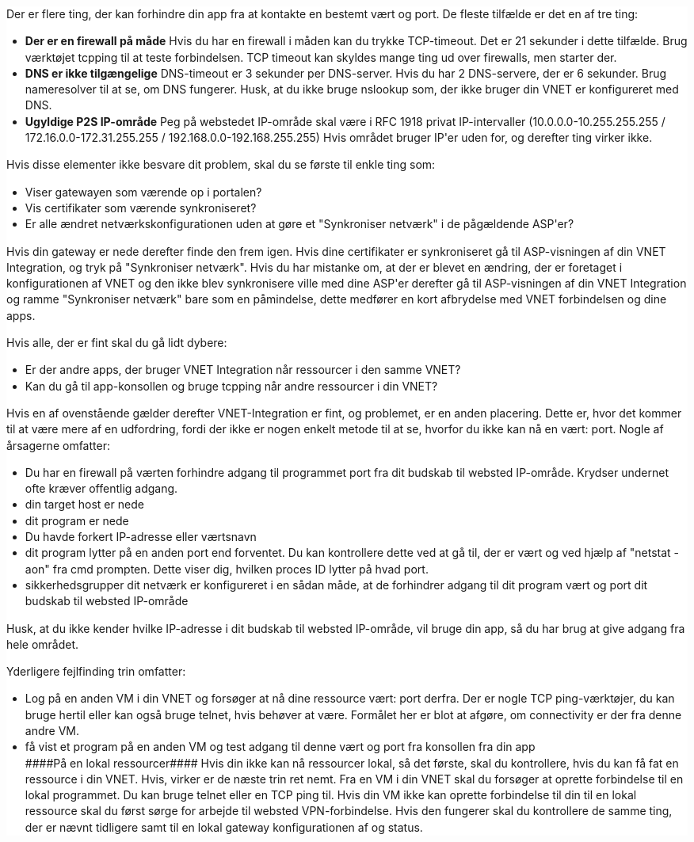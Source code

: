 Der er flere ting, der kan forhindre din app fra at kontakte en bestemt vært og port.  De fleste tilfælde er det en af tre ting:

- **Der er en firewall på måde**  Hvis du har en firewall i måden kan du trykke TCP-timeout.  Det er 21 sekunder i dette tilfælde.  Brug værktøjet tcpping til at teste forbindelsen.  TCP timeout kan skyldes mange ting ud over firewalls, men starter der.  
- **DNS er ikke tilgængelige**  DNS-timeout er 3 sekunder per DNS-server.  Hvis du har 2 DNS-servere, der er 6 sekunder.  Brug nameresolver til at se, om DNS fungerer.  Husk, at du ikke bruge nslookup som, der ikke bruger din VNET er konfigureret med DNS.
- **Ugyldige P2S IP-område** Peg på webstedet IP-område skal være i RFC 1918 privat IP-intervaller (10.0.0.0-10.255.255.255 / 172.16.0.0-172.31.255.255 / 192.168.0.0-192.168.255.255) Hvis området bruger IP'er uden for, og derefter ting virker ikke.  

Hvis disse elementer ikke besvare dit problem, skal du se første til enkle ting som:  

- Viser gatewayen som værende op i portalen?
- Vis certifikater som værende synkroniseret?
- Er alle ændret netværkskonfigurationen uden at gøre et "Synkroniser netværk" i de pågældende ASP'er? 

Hvis din gateway er nede derefter finde den frem igen.  Hvis dine certifikater er synkroniseret gå til ASP-visningen af din VNET Integration, og tryk på "Synkroniser netværk".  Hvis du har mistanke om, at der er blevet en ændring, der er foretaget i konfigurationen af VNET og den ikke blev synkronisere ville med dine ASP'er derefter gå til ASP-visningen af din VNET Integration og ramme "Synkroniser netværk" bare som en påmindelse, dette medfører en kort afbrydelse med VNET forbindelsen og dine apps.  

Hvis alle, der er fint skal du gå lidt dybere:

- Er der andre apps, der bruger VNET Integration når ressourcer i den samme VNET? 
- Kan du gå til app-konsollen og bruge tcpping når andre ressourcer i din VNET?  

Hvis en af ovenstående gælder derefter VNET-Integration er fint, og problemet, er en anden placering.  Dette er, hvor det kommer til at være mere af en udfordring, fordi der ikke er nogen enkelt metode til at se, hvorfor du ikke kan nå en vært: port.  Nogle af årsagerne omfatter:

- Du har en firewall på værten forhindre adgang til programmet port fra dit budskab til websted IP-område.  Krydser undernet ofte kræver offentlig adgang.
- din target host er nede
- dit program er nede
- Du havde forkert IP-adresse eller værtsnavn
- dit program lytter på en anden port end forventet.  Du kan kontrollere dette ved at gå til, der er vært og ved hjælp af "netstat - aon" fra cmd prompten.  Dette viser dig, hvilken proces ID lytter på hvad port.  
- sikkerhedsgrupper dit netværk er konfigureret i en sådan måde, at de forhindrer adgang til dit program vært og port dit budskab til websted IP-område

Husk, at du ikke kender hvilke IP-adresse i dit budskab til websted IP-område, vil bruge din app, så du har brug at give adgang fra hele området.  

Yderligere fejlfinding trin omfatter:

- Log på en anden VM i din VNET og forsøger at nå dine ressource vært: port derfra.  Der er nogle TCP ping-værktøjer, du kan bruge hertil eller kan også bruge telnet, hvis behøver at være.  Formålet her er blot at afgøre, om connectivity er der fra denne andre VM. 
- få vist et program på en anden VM og test adgang til denne vært og port fra konsollen fra din app  
####<a name="on-premise-resources"></a>På en lokal ressourcer####
Hvis din ikke kan nå ressourcer lokal, så det første, skal du kontrollere, hvis du kan få fat en ressource i din VNET.  Hvis, virker er de næste trin ret nemt.  Fra en VM i din VNET skal du forsøger at oprette forbindelse til en lokal programmet.  Du kan bruge telnet eller en TCP ping til.  Hvis din VM ikke kan oprette forbindelse til din til en lokal ressource skal du først sørge for arbejde til websted VPN-forbindelse.  Hvis den fungerer skal du kontrollere de samme ting, der er nævnt tidligere samt til en lokal gateway konfigurationen af og status.  
